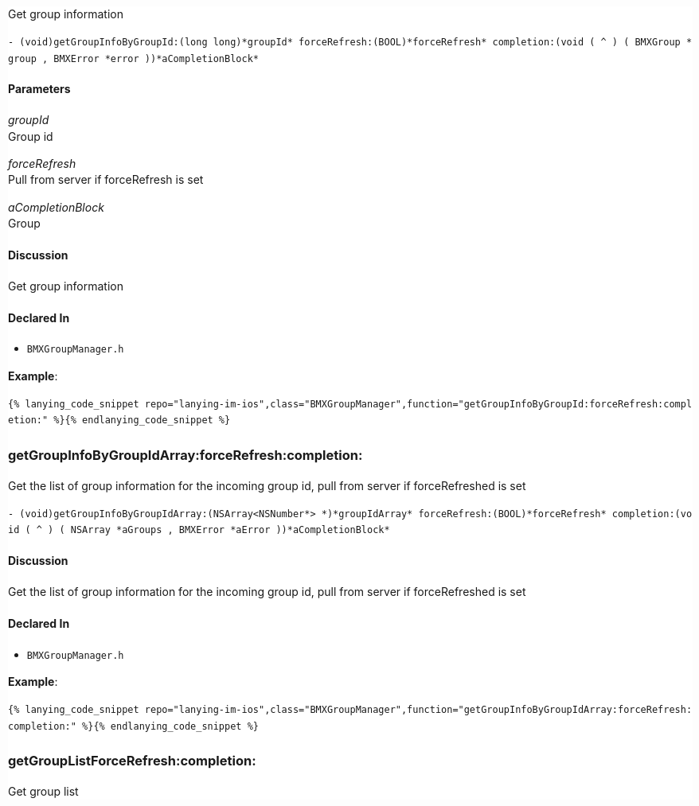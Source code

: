 Get group information

`- (void)getGroupInfoByGroupId:(long long)*groupId* forceRefresh:(BOOL)*forceRefresh* completion:(void ( ^ ) ( BMXGroup *group , BMXError *error ))*aCompletionBlock*`

#### Parameters

*groupId*  
   Group id  

*forceRefresh*  
   Pull from server if forceRefresh is set  

*aCompletionBlock*  
   Group  

#### Discussion
Get group information

#### Declared In
* `BMXGroupManager.h`

<a name="//api/name/getGroupInfoByGroupIdArray:forceRefresh:completion:" title="getGroupInfoByGroupIdArray:forceRefresh:completion:"></a>
**Example**:
```
{% lanying_code_snippet repo="lanying-im-ios",class="BMXGroupManager",function="getGroupInfoByGroupId:forceRefresh:completion:" %}{% endlanying_code_snippet %}
```
### getGroupInfoByGroupIdArray:forceRefresh:completion:

Get the list of group information for the incoming group id, pull from server if forceRefreshed is set

`- (void)getGroupInfoByGroupIdArray:(NSArray<NSNumber*> *)*groupIdArray* forceRefresh:(BOOL)*forceRefresh* completion:(void ( ^ ) ( NSArray *aGroups , BMXError *aError ))*aCompletionBlock*`

#### Discussion
Get the list of group information for the incoming group id, pull from server if forceRefreshed is set

#### Declared In
* `BMXGroupManager.h`

<a name="//api/name/getGroupListForceRefresh:completion:" title="getGroupListForceRefresh:completion:"></a>
**Example**:
```
{% lanying_code_snippet repo="lanying-im-ios",class="BMXGroupManager",function="getGroupInfoByGroupIdArray:forceRefresh:completion:" %}{% endlanying_code_snippet %}
```
### getGroupListForceRefresh:completion:

Get group list

